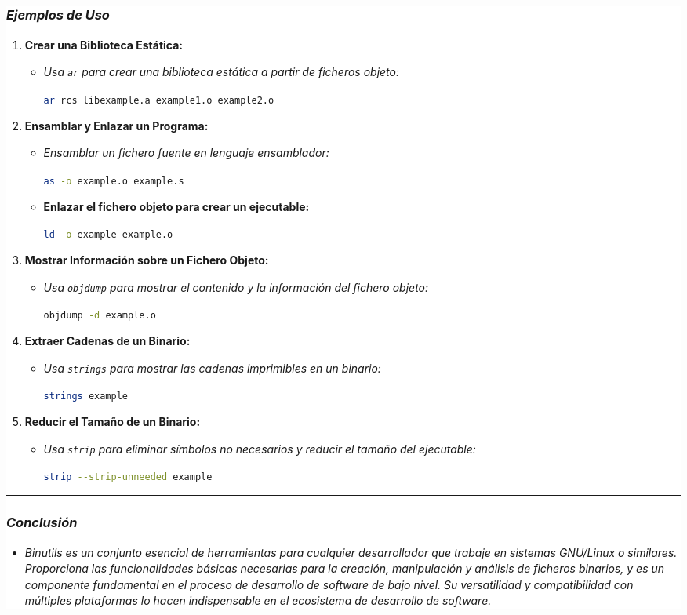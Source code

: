 
### ***Ejemplos de Uso***

1. **Crear una Biblioteca Estática:**
   - *Usa `ar` para crear una biblioteca estática a partir de ficheros objeto:*

     ```bash
     ar rcs libexample.a example1.o example2.o
     ```

2. **Ensamblar y Enlazar un Programa:**
   - *Ensamblar un fichero fuente en lenguaje ensamblador:*

     ```bash
     as -o example.o example.s
     ```

   - **Enlazar el fichero objeto para crear un ejecutable:**

     ```bash
     ld -o example example.o
     ```

3. **Mostrar Información sobre un Fichero Objeto:**
   - *Usa `objdump` para mostrar el contenido y la información del fichero objeto:*

     ```bash
     objdump -d example.o
     ```

4. **Extraer Cadenas de un Binario:**
   - *Usa `strings` para mostrar las cadenas imprimibles en un binario:*

     ```bash
     strings example
     ```

5. **Reducir el Tamaño de un Binario:**

   - *Usa `strip` para eliminar símbolos no necesarios y reducir el tamaño del ejecutable:*

     ```bash
     strip --strip-unneeded example
     ```

---

### ***Conclusión***

- *Binutils es un conjunto esencial de herramientas para cualquier desarrollador que trabaje en sistemas GNU/Linux o similares. Proporciona las funcionalidades básicas necesarias para la creación, manipulación y análisis de ficheros binarios, y es un componente fundamental en el proceso de desarrollo de software de bajo nivel. Su versatilidad y compatibilidad con múltiples plataformas lo hacen indispensable en el ecosistema de desarrollo de software.*
